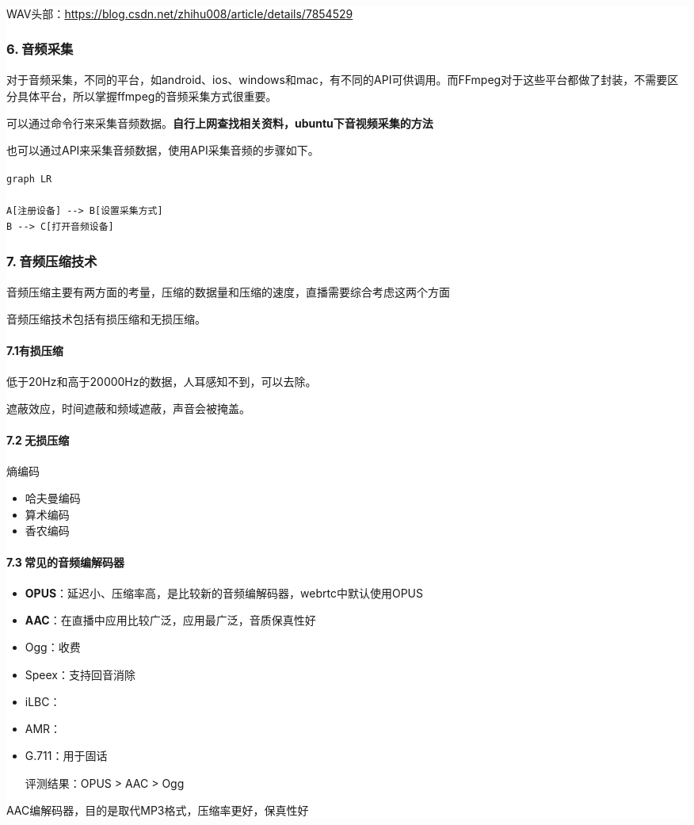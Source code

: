 WAV头部：https://blog.csdn.net/zhihu008/article/details/7854529 

### 6. 音频采集

对于音频采集，不同的平台，如android、ios、windows和mac，有不同的API可供调用。而FFmpeg对于这些平台都做了封装，不需要区分具体平台，所以掌握ffmpeg的音频采集方式很重要。

可以通过命令行来采集音频数据。**自行上网查找相关资料，ubuntu下音视频采集的方法**

也可以通过API来采集音频数据，使用API采集音频的步骤如下。

 ```mermaid
graph LR

A[注册设备] --> B[设置采集方式]
B --> C[打开音频设备]
 ```

### 7. 音频压缩技术

音频压缩主要有两方面的考量，压缩的数据量和压缩的速度，直播需要综合考虑这两个方面

音频压缩技术包括有损压缩和无损压缩。

#### 7.1有损压缩

低于20Hz和高于20000Hz的数据，人耳感知不到，可以去除。

遮蔽效应，时间遮蔽和频域遮蔽，声音会被掩盖。

#### 7.2 无损压缩

熵编码

- 哈夫曼编码
- 算术编码
- 香农编码

#### 7.3 常见的音频编解码器

- **OPUS**：延迟小、压缩率高，是比较新的音频编解码器，webrtc中默认使用OPUS

- **AAC**：在直播中应用比较广泛，应用最广泛，音质保真性好

- Ogg：收费

- Speex：支持回音消除

- iLBC：

- AMR：

- G.711：用于固话

  评测结果：OPUS > AAC > Ogg



AAC编解码器，目的是取代MP3格式，压缩率更好，保真性好

